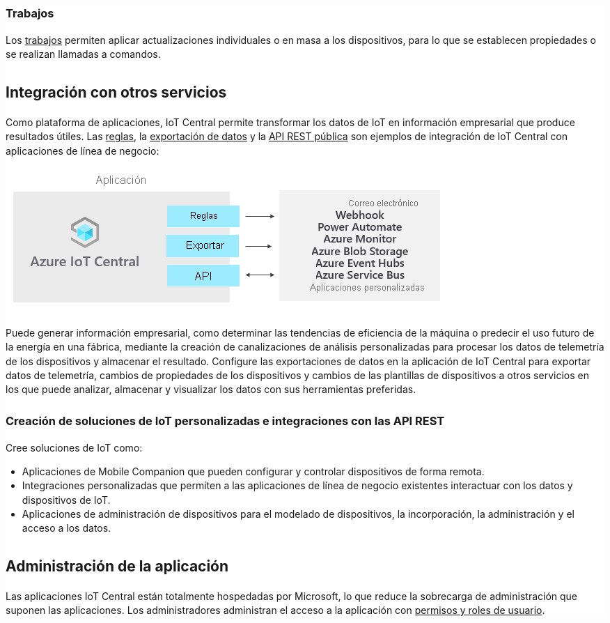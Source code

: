 ### <a name="jobs"></a>Trabajos

Los [trabajos](howto-run-a-job.md) permiten aplicar actualizaciones individuales o en masa a los dispositivos, para lo que se establecen propiedades o se realizan llamadas a comandos.

## <a name="integrate-with-other-services"></a>Integración con otros servicios

Como plataforma de aplicaciones, IoT Central permite transformar los datos de IoT en información empresarial que produce resultados útiles. Las [reglas](./tutorial-create-telemetry-rules.md), la [exportación de datos](./howto-export-data.md) y la [API REST pública](/learn/modules/manage-iot-central-apps-with-rest-api/) son ejemplos de integración de IoT Central con aplicaciones de línea de negocio:

![Transformación de datos de IoT mediante IoT Central](media/overview-iot-central/transform.png)

Puede generar información empresarial, como determinar las tendencias de eficiencia de la máquina o predecir el uso futuro de la energía en una fábrica, mediante la creación de canalizaciones de análisis personalizadas para procesar los datos de telemetría de los dispositivos y almacenar el resultado. Configure las exportaciones de datos en la aplicación de IoT Central para exportar datos de telemetría, cambios de propiedades de los dispositivos y cambios de las plantillas de dispositivos a otros servicios en los que puede analizar, almacenar y visualizar los datos con sus herramientas preferidas.

### <a name="build-custom-iot-solutions-and-integrations-with-the-rest-apis"></a>Creación de soluciones de IoT personalizadas e integraciones con las API REST

Cree soluciones de IoT como:

- Aplicaciones de Mobile Companion que pueden configurar y controlar dispositivos de forma remota.
- Integraciones personalizadas que permiten a las aplicaciones de línea de negocio existentes interactuar con los datos y dispositivos de IoT.
- Aplicaciones de administración de dispositivos para el modelado de dispositivos, la incorporación, la administración y el acceso a los datos.

## <a name="administer-your-application"></a>Administración de la aplicación

Las aplicaciones IoT Central están totalmente hospedadas por Microsoft, lo que reduce la sobrecarga de administración que suponen las aplicaciones. Los administradores administran el acceso a la aplicación con [permisos y roles de usuario](howto-administer.md).
